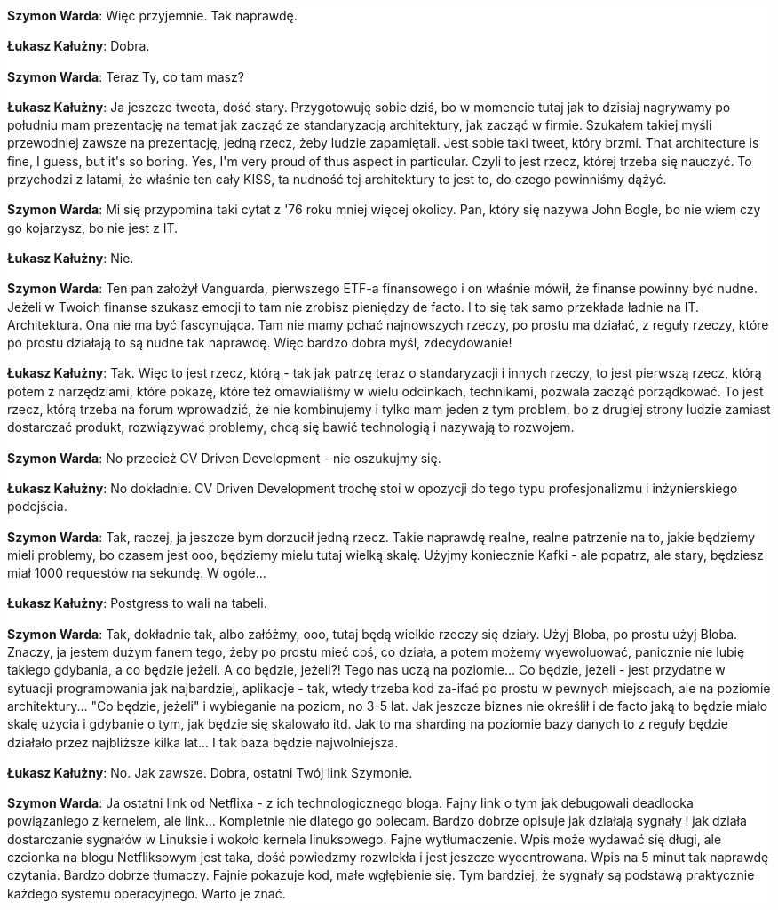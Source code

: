**Szymon Warda**: Więc przyjemnie. Tak naprawdę.

**Łukasz Kałużny**: Dobra.

**Szymon Warda**: Teraz Ty, co tam masz?

**Łukasz Kałużny**: Ja jeszcze tweeta, dość stary. Przygotowuję sobie dziś, bo w momencie tutaj jak to dzisiaj nagrywamy po południu mam prezentację na temat jak zacząć ze standaryzacją architektury, jak zacząć w firmie. Szukałem takiej myśli przewodniej zawsze na prezentację, jedną rzecz, żeby ludzie zapamiętali. Jest sobie taki tweet, który brzmi. That architecture is fine, I guess, but it's so boring. Yes, I'm very proud of thus aspect in particular. Czyli to jest rzecz, której trzeba się nauczyć. To przychodzi z latami, że właśnie ten cały KISS, ta nudność tej architektury to jest to, do czego powinniśmy dążyć.

**Szymon Warda**: Mi się przypomina taki cytat z '76 roku mniej więcej okolicy. Pan, który się nazywa John Bogle, bo nie wiem czy go kojarzysz, bo nie jest z IT.

**Łukasz Kałużny**: Nie.

**Szymon Warda**: Ten pan założył Vanguarda, pierwszego ETF-a finansowego i on właśnie mówił, że finanse powinny być nudne. Jeżeli w Twoich finanse szukasz emocji to tam nie zrobisz pieniędzy de facto. I to się tak samo przekłada ładnie na IT. Architektura. Ona nie ma być fascynująca. Tam nie mamy pchać najnowszych rzeczy, po prostu ma działać, z reguły rzeczy, które po prostu działają to są nudne tak naprawdę. Więc bardzo dobra myśl, zdecydowanie!

**Łukasz Kałużny**: Tak. Więc to jest rzecz, którą - tak jak patrzę teraz o standaryzacji i innych rzeczy, to jest pierwszą rzecz, którą potem z narzędziami, które pokażę, które też omawialiśmy w wielu odcinkach, technikami, pozwala zacząć porządkować. To jest rzecz, którą trzeba na forum wprowadzić, że nie kombinujemy i tylko mam jeden z tym problem, bo z drugiej strony ludzie zamiast dostarczać produkt, rozwiązywać problemy, chcą się bawić technologią i nazywają to rozwojem.

**Szymon Warda**: No przecież CV Driven Development - nie oszukujmy się.

**Łukasz Kałużny**: No dokładnie. CV Driven Development trochę stoi w opozycji do tego typu profesjonalizmu i inżynierskiego podejścia.

**Szymon Warda**: Tak, raczej, ja jeszcze bym dorzucił jedną rzecz. Takie naprawdę realne, realne patrzenie na to, jakie będziemy mieli problemy, bo czasem jest ooo, będziemy mielu tutaj wielką skalę. Użyjmy koniecznie Kafki - ale popatrz, ale stary, będziesz miał 1000 requestów na sekundę. W ogóle...

**Łukasz Kałużny**: Postgress to wali na tabeli.

**Szymon Warda**: Tak, dokładnie tak, albo załóżmy, ooo, tutaj będą wielkie rzeczy się działy. Użyj Bloba, po prostu użyj Bloba. Znaczy, ja jestem dużym fanem tego, żeby po prostu mieć coś, co działa, a potem możemy wyewoluować, panicznie nie lubię takiego gdybania, a co będzie jeżeli. A co będzie, jeżeli?! Tego nas uczą na poziomie... Co będzie, jeżeli - jest przydatne w sytuacji programowania jak najbardziej, aplikacje - tak, wtedy trzeba kod za-ifać po prostu w pewnych miejscach, ale na poziomie architektury... "Co będzie, jeżeli" i wybieganie na poziom, no 3-5 lat. Jak jeszcze biznes nie określił i de facto jaką to będzie miało skalę użycia i gdybanie o tym, jak będzie się skalowało itd. Jak to ma sharding na poziomie bazy danych to z reguły będzie działało przez najbliższe kilka lat... I tak baza będzie najwolniejsza.

**Łukasz Kałużny**: No. Jak zawsze. Dobra, ostatni Twój link Szymonie.

**Szymon Warda**: Ja ostatni link od Netflixa - z ich technologicznego bloga. Fajny link o tym jak debugowali deadlocka powiązaniego z kernelem, ale link... Kompletnie nie dlatego go polecam. Bardzo dobrze opisuje jak działają sygnały i jak działa dostarczanie sygnałów w Linuksie i wokoło kernela linuksowego. Fajne wytłumaczenie. Wpis może wydawać się długi, ale czcionka na blogu Netfliksowym jest taka, dość powiedzmy rozwlekła i jest jeszcze wycentrowana. Wpis na 5 minut tak naprawdę czytania. Bardzo dobrze tłumaczy. Fajnie pokazuje kod, małe wgłębienie się. Tym bardziej, że sygnały są podstawą praktycznie każdego systemu operacyjnego. Warto je znać.
